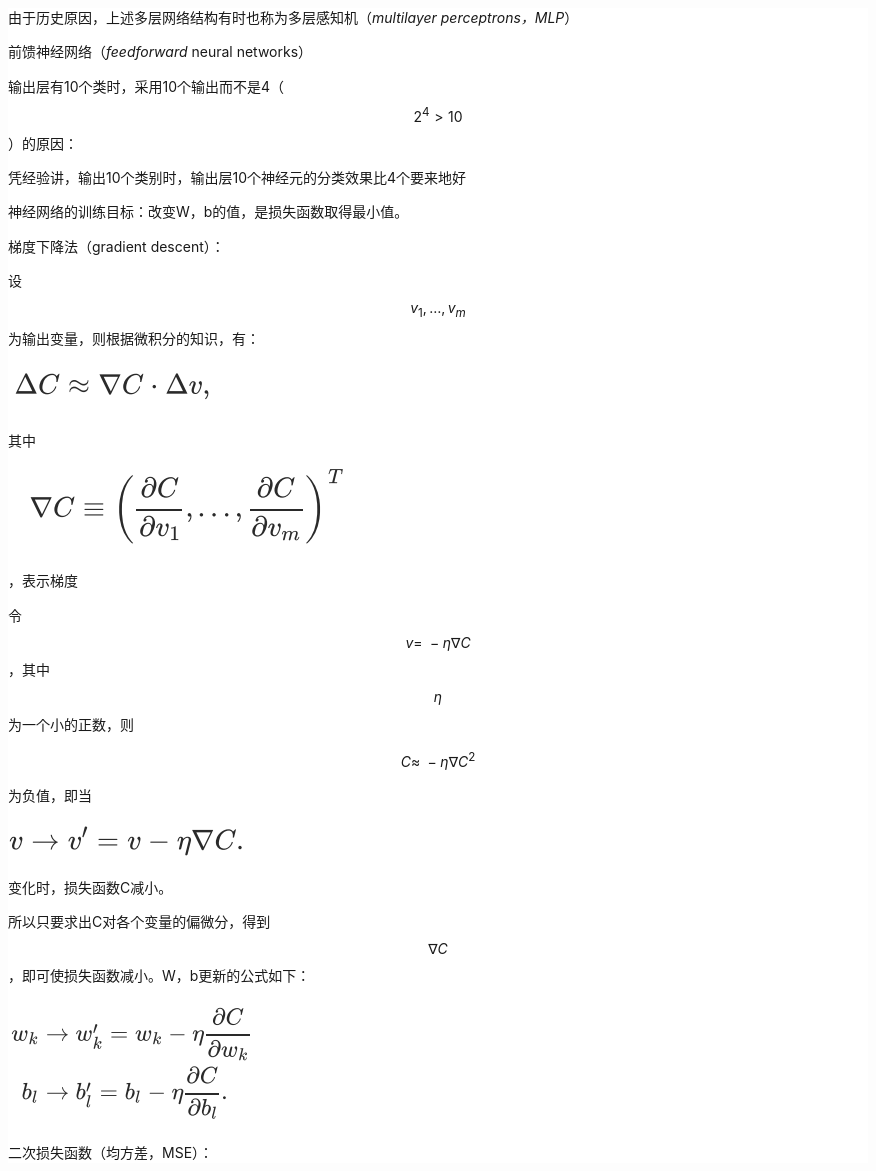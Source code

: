 由于历史原因，上述多层网络结构有时也称为多层感知机（*multilayer
perceptrons，MLP*）

前馈神经网络（*feedforward* neural networks）

输出层有10个类时，采用10个输出而不是4（$$2^{4} > 10$$）的原因：

凭经验讲，输出10个类别时，输出层10个神经元的分类效果比4个要来地好

神经网络的训练目标：改变W，b的值，是损失函数取得最小值。

梯度下降法（gradient descent）：

设$$v_{1},\ldots,v_{m}$$为输出变量，则根据微积分的知识，有：

![](media/883e37e24200e4b96469eb0ead24ce59.png)

其中

![](media/97c87320aaee0c502249853b9e0ee46d.png)

，表示梯度

令$$v = \  - \eta\nabla C$$，其中$$\eta$$为一个小的正数，则

$$
C \approx \  - \eta\nabla C^{2}
$$

为负值，即当

![](media/efc5451555df68ea24a6e3795376a4cc.png)

变化时，损失函数C减小。

所以只要求出C对各个变量的偏微分，得到$$\nabla
C$$，即可使损失函数减小。W，b更新的公式如下：

![](media/ecdc0c7055b0cd604bffecc069e6dc6e.png)

二次损失函数（均方差，MSE）：
